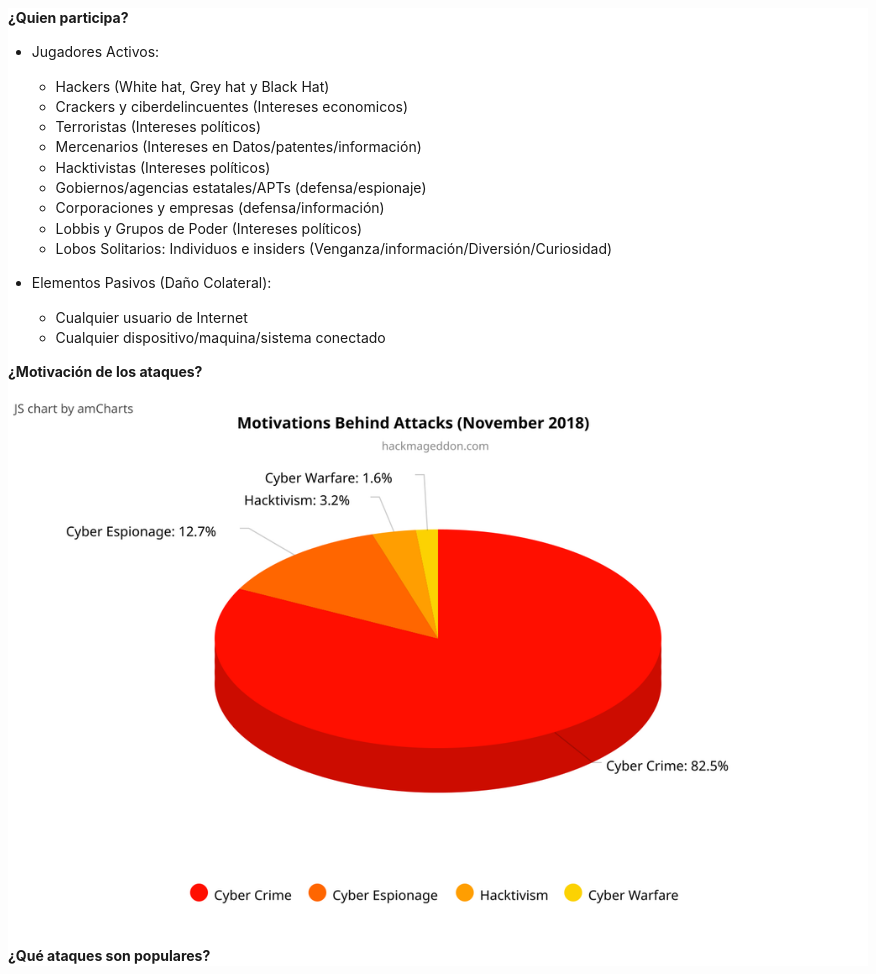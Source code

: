 
**¿Quien participa?**

- Jugadores Activos:
    - Hackers (White hat, Grey hat y Black Hat)
    - Crackers y ciberdelincuentes (Intereses economicos)
    - Terroristas (Intereses políticos)
    - Mercenarios (Intereses en Datos/patentes/información)
    - Hacktivistas (Intereses políticos)
    - Gobiernos/agencias estatales/APTs (defensa/espionaje)
    - Corporaciones y empresas (defensa/información)
    - Lobbis y Grupos de Poder (Intereses políticos)
    - Lobos Solitarios: Individuos e insiders (Venganza/información/Diversión/Curiosidad)

- Elementos Pasivos (Daño Colateral):
    - Cualquier usuario de Internet
    - Cualquier dispositivo/maquina/sistema conectado


**¿Motivación de los ataques?**

![img](../assets/clase75/f2fd9b82-f4f5-4d4e-aa2d-2e8b35d07ca3.svg)



**¿Qué ataques son populares?**
